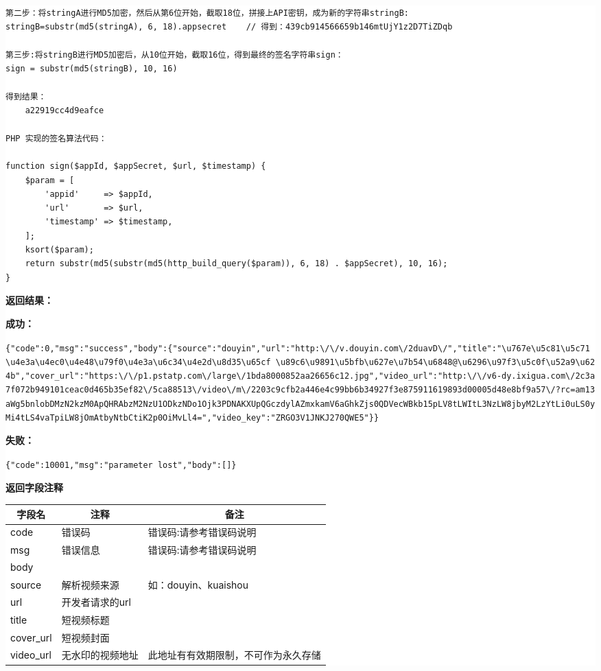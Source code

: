 	第二步：将stringA进行MD5加密，然后从第6位开始，截取18位，拼接上API密钥，成为新的字符串stringB:
	stringB=substr(md5(stringA), 6, 18).appsecret    //	得到：439cb914566659b146mtUjY1z2D7TiZDqb
	
	第三步:将stringB进行MD5加密后，从10位开始，截取16位，得到最终的签名字符串sign：
	sign = substr(md5(stringB), 10, 16)
	
	得到结果：
		a22919cc4d9eafce
	
	PHP 实现的签名算法代码：
	
	function sign($appId, $appSecret, $url, $timestamp) {
		$param = [
			'appid'		=> $appId,
			'url'		=> $url,
			'timestamp'	=> $timestamp,
		];
		ksort($param);
		return substr(md5(substr(md5(http_build_query($param)), 6, 18) . $appSecret), 10, 16);
	}
	

**返回结果：**  

**成功：**  

	{"code":0,"msg":"success","body":{"source":"douyin","url":"http:\/\/v.douyin.com\/2duavD\/","title":"\u767e\u5c81\u5c71\u4e3a\u4ec0\u4e48\u79f0\u4e3a\u6c34\u4e2d\u8d35\u65cf \u89c6\u9891\u5bfb\u627e\u7b54\u6848@\u6296\u97f3\u5c0f\u52a9\u624b","cover_url":"https:\/\/p1.pstatp.com\/large\/1bda8000852aa26656c12.jpg","video_url":"http:\/\/v6-dy.ixigua.com\/2c3a7f072b949101ceac0d465b35ef82\/5ca88513\/video\/m\/2203c9cfb2a446e4c99bb6b34927f3e875911619893d00005d48e8bf9a57\/?rc=am13aWg5bnlobDMzN2kzM0ApQHRAbzM2NzU1ODkzNDo1Ojk3PDNAKXUpQGczdylAZmxkamV6aGhkZjs0QDVecWBkb15pLV8tLWItL3NzLW8jbyM2LzYtLi0uLS0yMi4tLS4vaTpiLW8jOmAtbyNtbCtiK2p0OiMvLl4=","video_key":"ZRGO3V1JNKJ270QWE5"}}
	
  
**失败：**	

	{"code":10001,"msg":"parameter lost","body":[]}

**返回字段注释** 

|字段名|注释|备注|
|---|---|---|
|code|错误码|错误码:请参考错误码说明|
|msg|错误信息|错误码:请参考错误码说明|
|body|||
|source|解析视频来源|如：douyin、kuaishou|
|url|开发者请求的url||
|title|短视频标题||
|cover_url|短视频封面||
|video_url|无水印的视频地址|此地址有有效期限制，不可作为永久存储|
